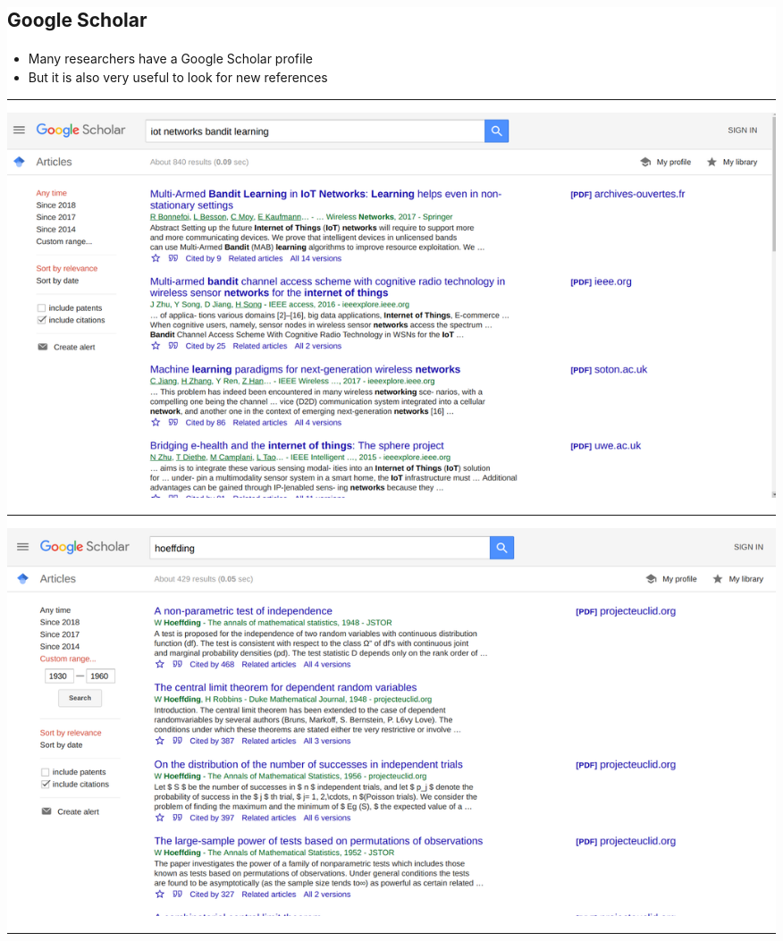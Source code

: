
## Google Scholar

- Many researchers have a Google Scholar profile
- But it is also very useful to look for new references

---

![bg original 95%](figures/looking_for_on_google_scholar.png)

---

![bg original 95%](figures/looking_for_on_google_scholar_2.png)

---